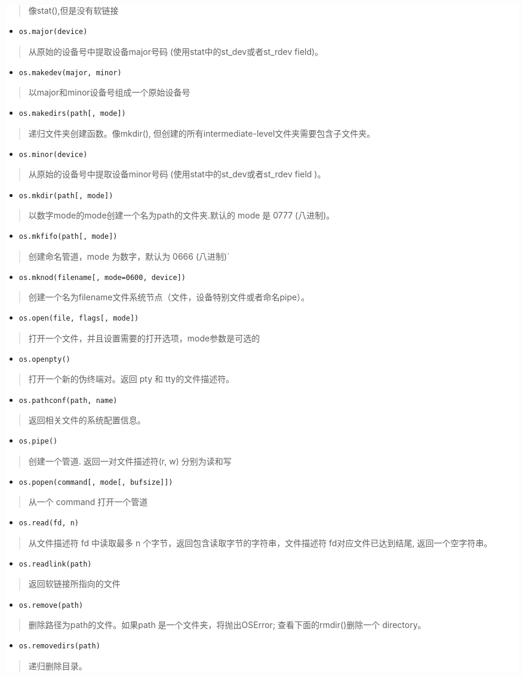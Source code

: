 > 像stat(),但是没有软链接

- `os.major(device)`

> 从原始的设备号中提取设备major号码 (使用stat中的st_dev或者st_rdev field)。

- `os.makedev(major, minor)`

> 以major和minor设备号组成一个原始设备号

- `os.makedirs(path[, mode])`

> 递归文件夹创建函数。像mkdir(), 但创建的所有intermediate-level文件夹需要包含子文件夹。

- `os.minor(device)`

> 从原始的设备号中提取设备minor号码 (使用stat中的st_dev或者st_rdev field )。

- `os.mkdir(path[, mode])`

> 以数字mode的mode创建一个名为path的文件夹.默认的 mode 是 0777 (八进制)。

- `os.mkfifo(path[, mode])`

> 创建命名管道，mode 为数字，默认为 0666 (八进制)`

- `os.mknod(filename[, mode=0600, device])`

> 创建一个名为filename文件系统节点（文件，设备特别文件或者命名pipe）。

- `os.open(file, flags[, mode])`

> 打开一个文件，并且设置需要的打开选项，mode参数是可选的

- `os.openpty()`

> 打开一个新的伪终端对。返回 pty 和 tty的文件描述符。

- `os.pathconf(path, name)`

> 返回相关文件的系统配置信息。

- `os.pipe()`

> 创建一个管道. 返回一对文件描述符(r, w) 分别为读和写

- `os.popen(command[, mode[, bufsize]])`

> 从一个 command 打开一个管道

- `os.read(fd, n)`

> 从文件描述符 fd 中读取最多 n 个字节，返回包含读取字节的字符串，文件描述符 fd对应文件已达到结尾, 返回一个空字符串。

- `os.readlink(path)`

> 返回软链接所指向的文件

- `os.remove(path)`

> 删除路径为path的文件。如果path 是一个文件夹，将抛出OSError; 查看下面的rmdir()删除一个 directory。

- `os.removedirs(path)`

> 递归删除目录。
